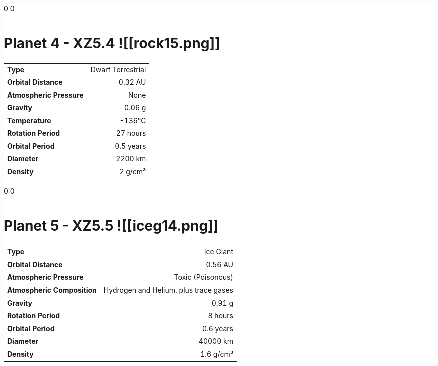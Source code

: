 
0
0



# Planet 4 - XZ5.4 ![[rock15.png]]
|                             |                           |
| --------------------------- | -------------------------:|
| **Type**                    |             Dwarf Terrestrial |
| **Orbital Distance**        |   0.32 AU |
| **Atmospheric Pressure**    |       None |
| **Gravity**                 |        0.06 g |
| **Temperature**             |    -136°C |
| **Rotation Period**         |  27 hours |
| **Orbital Period** | 0.5 years |
| **Diameter**                |      2200 km | 
| **Density**                 |    2 g/cm³ |



0
0



# Planet 5 - XZ5.5 ![[iceg14.png]]
|                             |                           |
| --------------------------- | -------------------------:|
| **Type**                    |             Ice Giant |
| **Orbital Distance**        |   0.56 AU |
| **Atmospheric Pressure**    |       Toxic (Poisonous) |
| **Atmospheric Composition** |      Hydrogen and Helium, plus trace gases |
| **Gravity**                 |        0.91 g |
| **Rotation Period**         |  8 hours |
| **Orbital Period** | 0.6 years |
| **Diameter**                |      40000 km | 
| **Density**                 |    1.6 g/cm³ |



